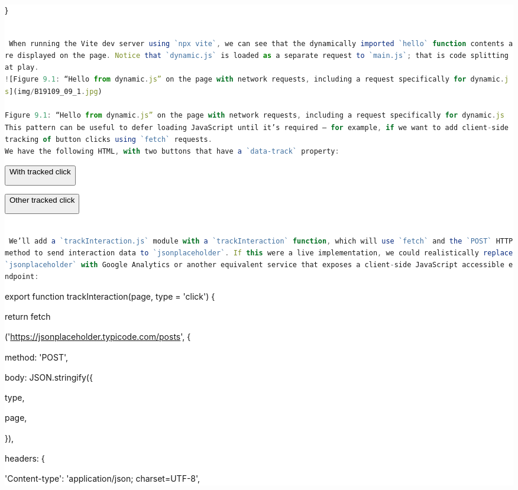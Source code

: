 }

```js

 When running the Vite dev server using `npx vite`, we can see that the dynamically imported `hello` function contents are displayed on the page. Notice that `dynamic.js` is loaded as a separate request to `main.js`; that is code splitting at play.
![Figure 9.1: “Hello from dynamic.js” on the page with network requests, including a request specifically for dynamic.js](img/B19109_09_1.jpg)

Figure 9.1: “Hello from dynamic.js” on the page with network requests, including a request specifically for dynamic.js
This pattern can be useful to defer loading JavaScript until it’s required – for example, if we want to add client-side tracking of button clicks using `fetch` requests.
We have the following HTML, with two buttons that have a `data-track` property:

```



<div>

<button data-track="button-click">With tracked click

</button>

<button data-track="alt-button-click">Other tracked click

</button>

</div>



```js

 We’ll add a `trackInteraction.js` module with a `trackInteraction` function, which will use `fetch` and the `POST` HTTP method to send interaction data to `jsonplaceholder`. If this were a live implementation, we could realistically replace `jsonplaceholder` with Google Analytics or another equivalent service that exposes a client-side JavaScript accessible endpoint:

```

export function trackInteraction(page, type = 'click') {

return fetch

('https://jsonplaceholder.typicode.com/posts', {

method: 'POST',

body: JSON.stringify({

type,

page,

}),

headers: {

'Content-type': 'application/json; charset=UTF-8',
